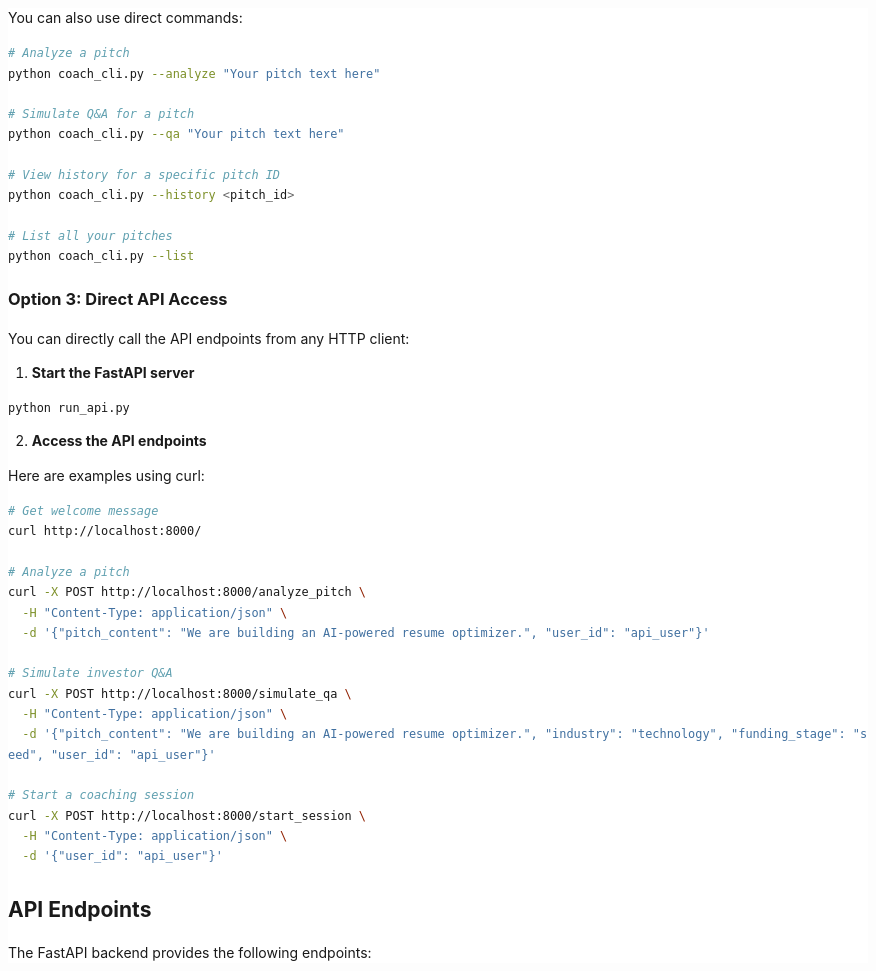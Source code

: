 You can also use direct commands:

```bash
# Analyze a pitch
python coach_cli.py --analyze "Your pitch text here"

# Simulate Q&A for a pitch
python coach_cli.py --qa "Your pitch text here"

# View history for a specific pitch ID
python coach_cli.py --history <pitch_id>

# List all your pitches
python coach_cli.py --list
```

### Option 3: Direct API Access

You can directly call the API endpoints from any HTTP client:

1. **Start the FastAPI server**

```bash
python run_api.py
```

2. **Access the API endpoints**

Here are examples using curl:

```bash
# Get welcome message
curl http://localhost:8000/

# Analyze a pitch
curl -X POST http://localhost:8000/analyze_pitch \
  -H "Content-Type: application/json" \
  -d '{"pitch_content": "We are building an AI-powered resume optimizer.", "user_id": "api_user"}'

# Simulate investor Q&A
curl -X POST http://localhost:8000/simulate_qa \
  -H "Content-Type: application/json" \
  -d '{"pitch_content": "We are building an AI-powered resume optimizer.", "industry": "technology", "funding_stage": "seed", "user_id": "api_user"}'

# Start a coaching session
curl -X POST http://localhost:8000/start_session \
  -H "Content-Type: application/json" \
  -d '{"user_id": "api_user"}'
```

## API Endpoints

The FastAPI backend provides the following endpoints:
